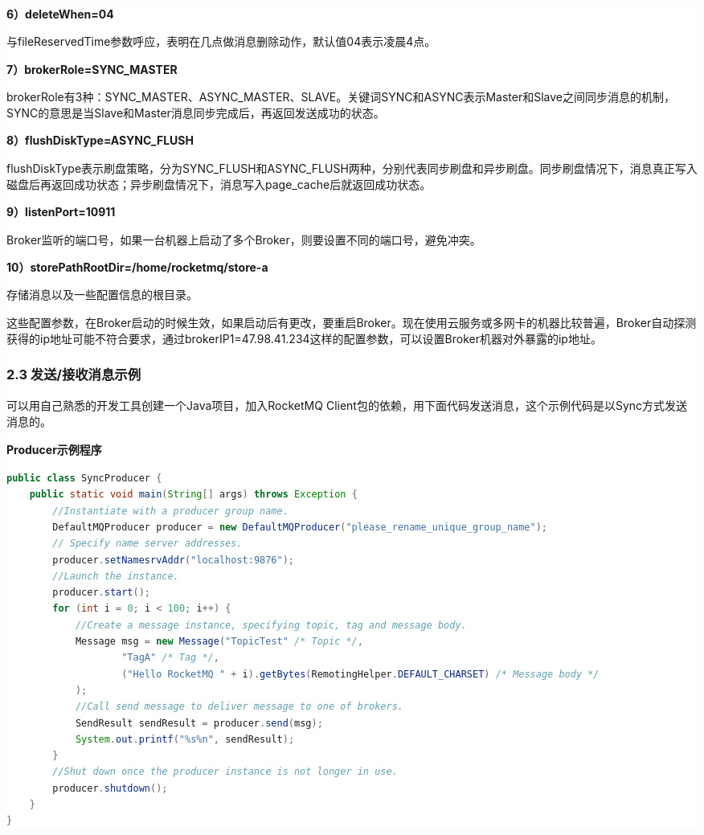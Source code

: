 **6）deleteWhen=04**

与fileReservedTime参数呼应，表明在几点做消息删除动作，默认值04表示凌晨4点。﻿

**7）brokerRole=SYNC_MASTER**

brokerRole有3种：SYNC_MASTER、ASYNC_MASTER、SLAVE。关键词SYNC和ASYNC表示Master和Slave之间同步消息的机制，SYNC的意思是当Slave和Master消息同步完成后，再返回发送成功的状态。﻿

**8）flushDiskType=ASYNC_FLUSH**

flushDiskType表示刷盘策略，分为SYNC_FLUSH和ASYNC_FLUSH两种，分别代表同步刷盘和异步刷盘。同步刷盘情况下，消息真正写入磁盘后再返回成功状态；异步刷盘情况下，消息写入page_cache后就返回成功状态。﻿

**9）listenPort=10911**

Broker监听的端口号，如果一台机器上启动了多个Broker，则要设置不同的端口号，避免冲突。﻿

**10）storePathRootDir=/home/rocketmq/store-a**

存储消息以及一些配置信息的根目录。﻿

这些配置参数，在Broker启动的时候生效，如果启动后有更改，要重启Broker。现在使用云服务或多网卡的机器比较普遍，Broker自动探测获得的ip地址可能不符合要求，通过brokerIP1=47.98.41.234这样的配置参数，可以设置Broker机器对外暴露的ip地址。

### 2.3 发送/接收消息示例﻿

可以用自己熟悉的开发工具创建一个Java项目，加入RocketMQ Client包的依赖，用下面代码发送消息，这个示例代码是以Sync方式发送消息的。﻿

**Producer示例程序﻿**

```java
public class SyncProducer {
    public static void main(String[] args) throws Exception {
        //Instantiate with a producer group name.
        DefaultMQProducer producer = new DefaultMQProducer("please_rename_unique_group_name");
        // Specify name server addresses.
        producer.setNamesrvAddr("localhost:9876");
        //Launch the instance.
        producer.start();
        for (int i = 0; i < 100; i++) {
            //Create a message instance, specifying topic, tag and message body.
            Message msg = new Message("TopicTest" /* Topic */,
                    "TagA" /* Tag */,
                    ("Hello RocketMQ " + i).getBytes(RemotingHelper.DEFAULT_CHARSET) /* Message body */
            );
            //Call send message to deliver message to one of brokers.
            SendResult sendResult = producer.send(msg);
            System.out.printf("%s%n", sendResult);
        }
        //Shut down once the producer instance is not longer in use.
        producer.shutdown();
    }
}
```

